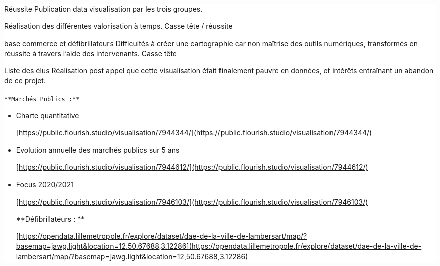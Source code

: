   </tr>
  <tr>
   <td>Réussite
   </td>
   <td>Publication data visualisation par les trois groupes.
<p>
Réalisation des différentes valorisation à temps.
   </td>
  </tr>
  <tr>
   <td>Casse tête / réussite 
<p>
base commerce et défibrillateurs 
   </td>
   <td>Difficultés à créer une cartographie car non maîtrise des outils numériques, transformés en réussite à travers l’aide des intervenants.
   </td>
  </tr>
  <tr>
   <td>Casse tête
<p>
Liste des élus
   </td>
   <td>Réalisation post appel que cette visualisation était finalement pauvre en données, et intérêts entraînant un abandon de ce projet.
   </td>
  </tr>
</table>



    **Marchés Publics :**



* Charte quantitative

    [https://public.flourish.studio/visualisation/7944344/](https://public.flourish.studio/visualisation/7944344/) 

* Evolution annuelle des marchés publics sur 5 ans

    [https://public.flourish.studio/visualisation/7944612/](https://public.flourish.studio/visualisation/7944612/) 

* Focus 2020/2021

    [https://public.flourish.studio/visualisation/7946103/](https://public.flourish.studio/visualisation/7946103/) 


    **Défibrillateurs : **


    [https://opendata.lillemetropole.fr/explore/dataset/dae-de-la-ville-de-lambersart/map/?basemap=jawg.light&location=12,50.67688,3.12286](https://opendata.lillemetropole.fr/explore/dataset/dae-de-la-ville-de-lambersart/map/?basemap=jawg.light&location=12,50.67688,3.12286)

